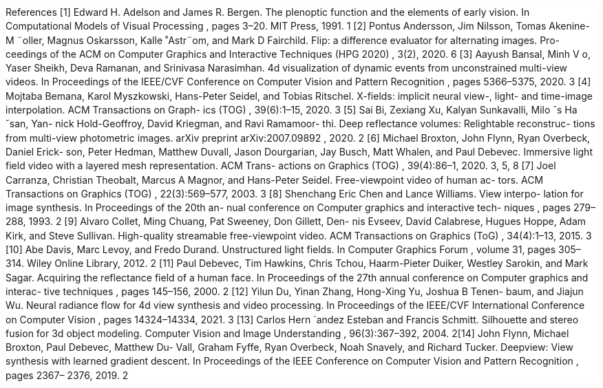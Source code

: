 References
[1] Edward H. Adelson and James R. Bergen. The plenoptic
function and the elements of early vision. In Computational
Models of Visual Processing , pages 3–20. MIT Press, 1991.
1
[2] Pontus Andersson, Jim Nilsson, Tomas Akenine-M ¨oller,
Magnus Oskarsson, Kalle ˚Astr¨om, and Mark D Fairchild.
Flip: a difference evaluator for alternating images. Pro-
ceedings of the ACM on Computer Graphics and Interactive
Techniques (HPG 2020) , 3(2), 2020. 6
[3] Aayush Bansal, Minh V o, Yaser Sheikh, Deva Ramanan, and
Srinivasa Narasimhan. 4d visualization of dynamic events
from unconstrained multi-view videos. In Proceedings of
the IEEE/CVF Conference on Computer Vision and Pattern
Recognition , pages 5366–5375, 2020. 3
[4] Mojtaba Bemana, Karol Myszkowski, Hans-Peter Seidel,
and Tobias Ritschel. X-fields: implicit neural view-, light-
and time-image interpolation. ACM Transactions on Graph-
ics (TOG) , 39(6):1–15, 2020. 3
[5] Sai Bi, Zexiang Xu, Kalyan Sunkavalli, Milo ˇs Ha ˇsan, Yan-
nick Hold-Geoffroy, David Kriegman, and Ravi Ramamoor-
thi. Deep reflectance volumes: Relightable reconstruc-
tions from multi-view photometric images. arXiv preprint
arXiv:2007.09892 , 2020. 2
[6] Michael Broxton, John Flynn, Ryan Overbeck, Daniel Erick-
son, Peter Hedman, Matthew Duvall, Jason Dourgarian, Jay
Busch, Matt Whalen, and Paul Debevec. Immersive light
field video with a layered mesh representation. ACM Trans-
actions on Graphics (TOG) , 39(4):86–1, 2020. 3, 5, 8
[7] Joel Carranza, Christian Theobalt, Marcus A Magnor, and
Hans-Peter Seidel. Free-viewpoint video of human ac-
tors. ACM Transactions on Graphics (TOG) , 22(3):569–577,
2003. 3
[8] Shenchang Eric Chen and Lance Williams. View interpo-
lation for image synthesis. In Proceedings of the 20th an-
nual conference on Computer graphics and interactive tech-
niques , pages 279–288, 1993. 2
[9] Alvaro Collet, Ming Chuang, Pat Sweeney, Don Gillett, Den-
nis Evseev, David Calabrese, Hugues Hoppe, Adam Kirk,
and Steve Sullivan. High-quality streamable free-viewpoint
video. ACM Transactions on Graphics (ToG) , 34(4):1–13,
2015. 3
[10] Abe Davis, Marc Levoy, and Fredo Durand. Unstructured
light fields. In Computer Graphics Forum , volume 31, pages
305–314. Wiley Online Library, 2012. 2
[11] Paul Debevec, Tim Hawkins, Chris Tchou, Haarm-Pieter
Duiker, Westley Sarokin, and Mark Sagar. Acquiring the
reflectance field of a human face. In Proceedings of the
27th annual conference on Computer graphics and interac-
tive techniques , pages 145–156, 2000. 2
[12] Yilun Du, Yinan Zhang, Hong-Xing Yu, Joshua B Tenen-
baum, and Jiajun Wu. Neural radiance flow for 4d view
synthesis and video processing. In Proceedings of the
IEEE/CVF International Conference on Computer Vision ,
pages 14324–14334, 2021. 3
[13] Carlos Hern ´andez Esteban and Francis Schmitt. Silhouette
and stereo fusion for 3d object modeling. Computer Vision
and Image Understanding , 96(3):367–392, 2004. 2[14] John Flynn, Michael Broxton, Paul Debevec, Matthew Du-
Vall, Graham Fyffe, Ryan Overbeck, Noah Snavely, and
Richard Tucker. Deepview: View synthesis with learned
gradient descent. In Proceedings of the IEEE Conference
on Computer Vision and Pattern Recognition , pages 2367–
2376, 2019. 2